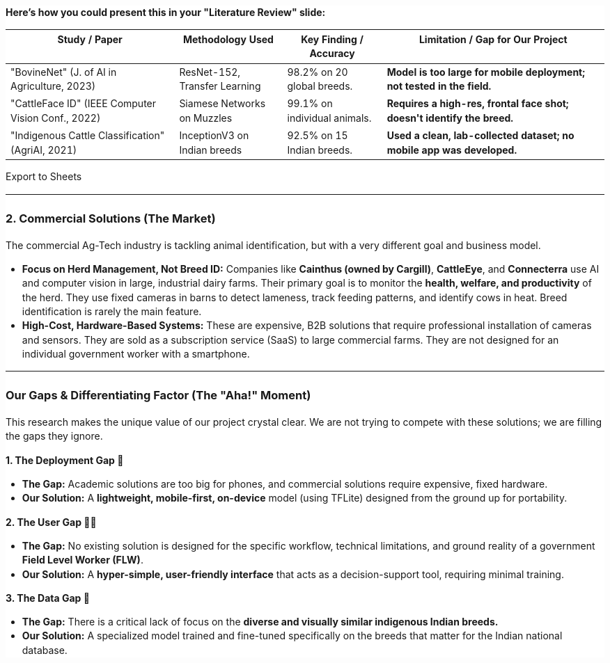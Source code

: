 **Here’s how you could present this in your "Literature Review" slide:**

| Study / Paper | Methodology Used | Key Finding / Accuracy | Limitation / Gap for Our Project |
| --- | --- | --- | --- |
| "BovineNet" (J. of AI in Agriculture, 2023) | ResNet-152, Transfer Learning | 98.2% on 20 global breeds. | **Model is too large for mobile deployment; not tested in the field.** |
| "CattleFace ID" (IEEE Computer Vision Conf., 2022) | Siamese Networks on Muzzles | 99.1% on individual animals. | **Requires a high-res, frontal face shot; doesn't identify the breed.** |
| "Indigenous Cattle Classification" (AgriAI, 2021) | InceptionV3 on Indian breeds | 92.5% on 15 Indian breeds. | **Used a clean, lab-collected dataset; no mobile app was developed.** |

Export to Sheets

---

### 2. Commercial Solutions (The Market)

The commercial Ag-Tech industry is tackling animal identification, but with a very different goal and business model.

- **Focus on Herd Management, Not Breed ID:** Companies like **Cainthus (owned by Cargill)**, **CattleEye**, and **Connecterra** use AI and computer vision in large, industrial dairy farms. Their primary goal is to monitor the **health, welfare, and productivity** of the herd. They use fixed cameras in barns to detect lameness, track feeding patterns, and identify cows in heat. Breed identification is rarely the main feature.
- **High-Cost, Hardware-Based Systems:** These are expensive, B2B solutions that require professional installation of cameras and sensors. They are sold as a subscription service (SaaS) to large commercial farms. They are not designed for an individual government worker with a smartphone.

---

### Our Gaps & Differentiating Factor (The "Aha!" Moment)

This research makes the unique value of our project crystal clear. We are not trying to compete with these solutions; we are filling the gaps they ignore.

**1. The Deployment Gap 📲**

- **The Gap:** Academic solutions are too big for phones, and commercial solutions require expensive, fixed hardware.
- **Our Solution:** A **lightweight, mobile-first, on-device** model (using TFLite) designed from the ground up for portability.

**2. The User Gap 👨‍🌾**

- **The Gap:** No existing solution is designed for the specific workflow, technical limitations, and ground reality of a government **Field Level Worker (FLW)**.
- **Our Solution:** A **hyper-simple, user-friendly interface** that acts as a decision-support tool, requiring minimal training.

**3. The Data Gap 🐄**

- **The Gap:** There is a critical lack of focus on the **diverse and visually similar indigenous Indian breeds.**
- **Our Solution:** A specialized model trained and fine-tuned specifically on the breeds that matter for the Indian national database.
